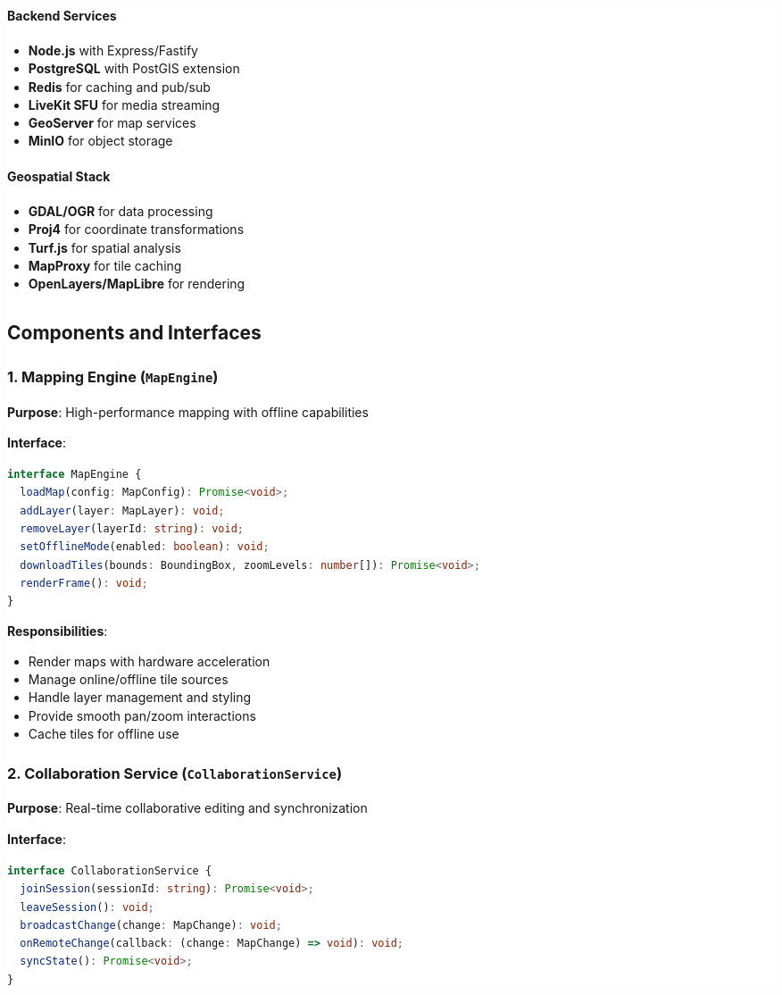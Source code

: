 #### **Backend Services**
- **Node.js** with Express/Fastify
- **PostgreSQL** with PostGIS extension
- **Redis** for caching and pub/sub
- **LiveKit SFU** for media streaming
- **GeoServer** for map services
- **MinIO** for object storage

#### **Geospatial Stack**
- **GDAL/OGR** for data processing
- **Proj4** for coordinate transformations
- **Turf.js** for spatial analysis
- **MapProxy** for tile caching
- **OpenLayers/MapLibre** for rendering

## Components and Interfaces

### 1. Mapping Engine (`MapEngine`)

**Purpose**: High-performance mapping with offline capabilities

**Interface**:
```typescript
interface MapEngine {
  loadMap(config: MapConfig): Promise<void>;
  addLayer(layer: MapLayer): void;
  removeLayer(layerId: string): void;
  setOfflineMode(enabled: boolean): void;
  downloadTiles(bounds: BoundingBox, zoomLevels: number[]): Promise<void>;
  renderFrame(): void;
}
```

**Responsibilities**:
- Render maps with hardware acceleration
- Manage online/offline tile sources
- Handle layer management and styling
- Provide smooth pan/zoom interactions
- Cache tiles for offline use

### 2. Collaboration Service (`CollaborationService`)

**Purpose**: Real-time collaborative editing and synchronization

**Interface**:
```typescript
interface CollaborationService {
  joinSession(sessionId: string): Promise<void>;
  leaveSession(): void;
  broadcastChange(change: MapChange): void;
  onRemoteChange(callback: (change: MapChange) => void): void;
  syncState(): Promise<void>;
}
```
